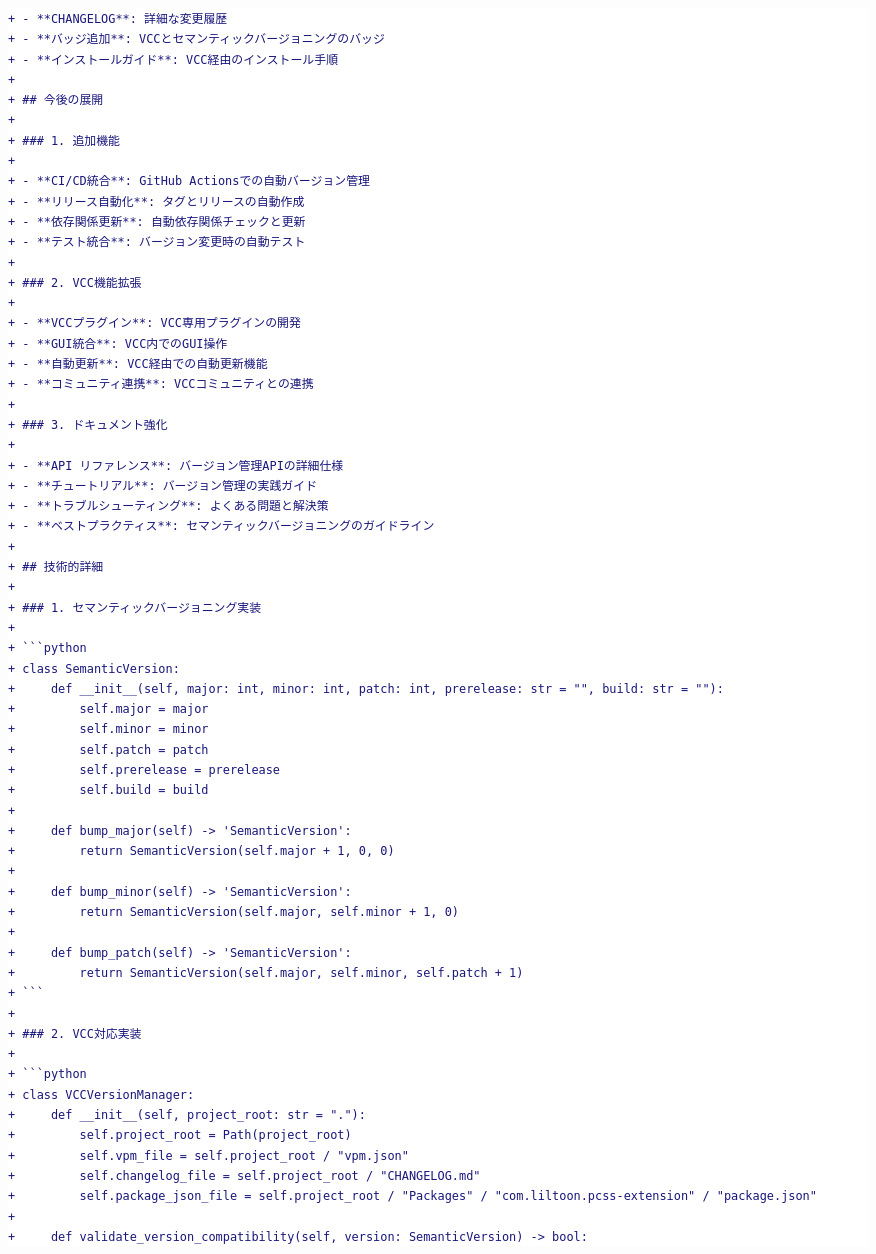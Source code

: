 ```diff
+ - **CHANGELOG**: 詳細な変更履歴
+ - **バッジ追加**: VCCとセマンティックバージョニングのバッジ
+ - **インストールガイド**: VCC経由のインストール手順
+ 
+ ## 今後の展開
+ 
+ ### 1. 追加機能
+ 
+ - **CI/CD統合**: GitHub Actionsでの自動バージョン管理
+ - **リリース自動化**: タグとリリースの自動作成
+ - **依存関係更新**: 自動依存関係チェックと更新
+ - **テスト統合**: バージョン変更時の自動テスト
+ 
+ ### 2. VCC機能拡張
+ 
+ - **VCCプラグイン**: VCC専用プラグインの開発
+ - **GUI統合**: VCC内でのGUI操作
+ - **自動更新**: VCC経由での自動更新機能
+ - **コミュニティ連携**: VCCコミュニティとの連携
+ 
+ ### 3. ドキュメント強化
+ 
+ - **API リファレンス**: バージョン管理APIの詳細仕様
+ - **チュートリアル**: バージョン管理の実践ガイド
+ - **トラブルシューティング**: よくある問題と解決策
+ - **ベストプラクティス**: セマンティックバージョニングのガイドライン
+ 
+ ## 技術的詳細
+ 
+ ### 1. セマンティックバージョニング実装
+ 
+ ```python
+ class SemanticVersion:
+     def __init__(self, major: int, minor: int, patch: int, prerelease: str = "", build: str = ""):
+         self.major = major
+         self.minor = minor
+         self.patch = patch
+         self.prerelease = prerelease
+         self.build = build
+     
+     def bump_major(self) -> 'SemanticVersion':
+         return SemanticVersion(self.major + 1, 0, 0)
+     
+     def bump_minor(self) -> 'SemanticVersion':
+         return SemanticVersion(self.major, self.minor + 1, 0)
+     
+     def bump_patch(self) -> 'SemanticVersion':
+         return SemanticVersion(self.major, self.minor, self.patch + 1)
+ ```
+ 
+ ### 2. VCC対応実装
+ 
+ ```python
+ class VCCVersionManager:
+     def __init__(self, project_root: str = "."):
+         self.project_root = Path(project_root)
+         self.vpm_file = self.project_root / "vpm.json"
+         self.changelog_file = self.project_root / "CHANGELOG.md"
+         self.package_json_file = self.project_root / "Packages" / "com.liltoon.pcss-extension" / "package.json"
+     
+     def validate_version_compatibility(self, version: SemanticVersion) -> bool:
```